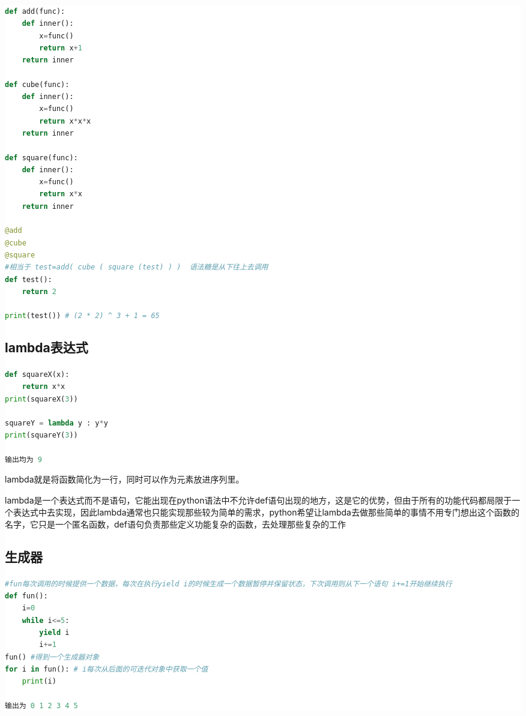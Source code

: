 ```python
def add(func):
    def inner():
        x=func()
        return x+1
    return inner

def cube(func):
    def inner():
        x=func()
        return x*x*x
    return inner

def square(func):
    def inner():
        x=func()
        return x*x
    return inner

@add
@cube
@square
#相当于 test=add( cube ( square (test) ) )  语法糖是从下往上去调用
def test():
    return 2

print(test()) # (2 * 2) ^ 3 + 1 = 65
```

## lambda表达式

```python
def squareX(x):
    return x*x
print(squareX(3))

squareY = lambda y : y*y
print(squareY(3))

输出均为 9
```

lambda就是将函数简化为一行，同时可以作为元素放进序列里。

lambda是一个表达式而不是语句，它能出现在python语法中不允许def语句出现的地方，这是它的优势，但由于所有的功能代码都局限于一个表达式中去实现，因此lambda通常也只能实现那些较为简单的需求，python希望让lambda去做那些简单的事情不用专门想出这个函数的名字，它只是一个匿名函数，def语句负责那些定义功能复杂的函数，去处理那些复杂的工作

## 生成器

```python
#fun每次调用的时候提供一个数据，每次在执行yield i的时候生成一个数据暂停并保留状态，下次调用则从下一个语句 i+=1开始继续执行
def fun():
    i=0
    while i<=5:
        yield i
        i+=1
fun() #得到一个生成器对象
for i in fun(): # i每次从后面的可迭代对象中获取一个值 
    print(i)
   
输出为 0 1 2 3 4 5
```
